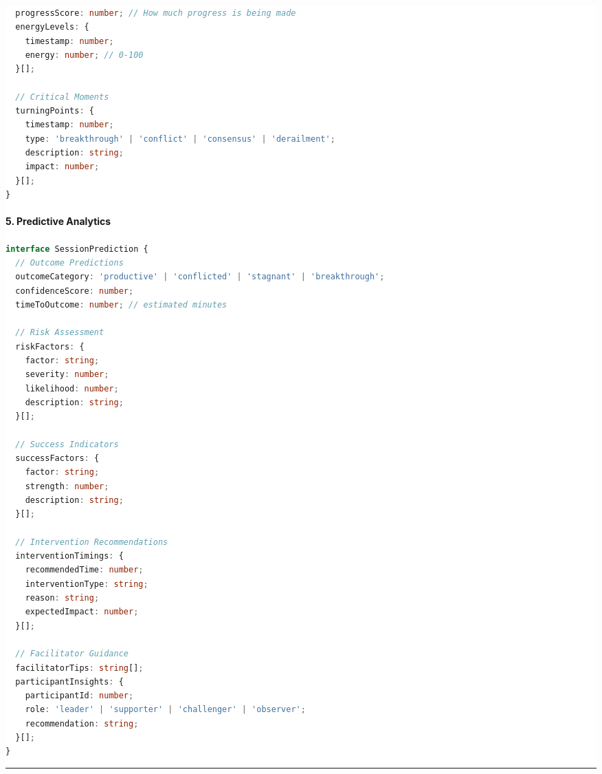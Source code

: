 ```typescript
  progressScore: number; // How much progress is being made
  energyLevels: {
    timestamp: number;
    energy: number; // 0-100
  }[];
  
  // Critical Moments
  turningPoints: {
    timestamp: number;
    type: 'breakthrough' | 'conflict' | 'consensus' | 'derailment';
    description: string;
    impact: number;
  }[];
}
```

#### 5. Predictive Analytics
```typescript
interface SessionPrediction {
  // Outcome Predictions
  outcomeCategory: 'productive' | 'conflicted' | 'stagnant' | 'breakthrough';
  confidenceScore: number;
  timeToOutcome: number; // estimated minutes
  
  // Risk Assessment
  riskFactors: {
    factor: string;
    severity: number;
    likelihood: number;
    description: string;
  }[];
  
  // Success Indicators
  successFactors: {
    factor: string;
    strength: number;
    description: string;
  }[];
  
  // Intervention Recommendations
  interventionTimings: {
    recommendedTime: number;
    interventionType: string;
    reason: string;
    expectedImpact: number;
  }[];
  
  // Facilitator Guidance
  facilitatorTips: string[];
  participantInsights: {
    participantId: number;
    role: 'leader' | 'supporter' | 'challenger' | 'observer';
    recommendation: string;
  }[];
}
```

---